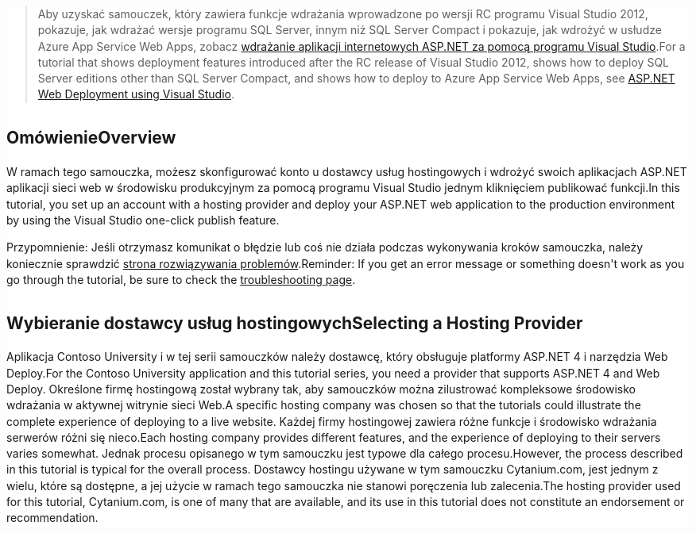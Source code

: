 > <span data-ttu-id="c1d3b-109">Aby uzyskać samouczek, który zawiera funkcje wdrażania wprowadzone po wersji RC programu Visual Studio 2012, pokazuje, jak wdrażać wersje programu SQL Server, innym niż SQL Server Compact i pokazuje, jak wdrożyć w usłudze Azure App Service Web Apps, zobacz [wdrażanie aplikacji internetowych ASP.NET za pomocą programu Visual Studio](../../deployment/visual-studio-web-deployment/introduction.md).</span><span class="sxs-lookup"><span data-stu-id="c1d3b-109">For a tutorial that shows deployment features introduced after the RC release of Visual Studio 2012, shows how to deploy SQL Server editions other than SQL Server Compact, and shows how to deploy to Azure App Service Web Apps, see [ASP.NET Web Deployment using Visual Studio](../../deployment/visual-studio-web-deployment/introduction.md).</span></span>


## <a name="overview"></a><span data-ttu-id="c1d3b-110">Omówienie</span><span class="sxs-lookup"><span data-stu-id="c1d3b-110">Overview</span></span>

<span data-ttu-id="c1d3b-111">W ramach tego samouczka, możesz skonfigurować konto u dostawcy usług hostingowych i wdrożyć swoich aplikacjach ASP.NET aplikacji sieci web w środowisku produkcyjnym za pomocą programu Visual Studio jednym kliknięciem publikować funkcji.</span><span class="sxs-lookup"><span data-stu-id="c1d3b-111">In this tutorial, you set up an account with a hosting provider and deploy your ASP.NET web application to the production environment by using the Visual Studio one-click publish feature.</span></span>

<span data-ttu-id="c1d3b-112">Przypomnienie: Jeśli otrzymasz komunikat o błędzie lub coś nie działa podczas wykonywania kroków samouczka, należy koniecznie sprawdzić [strona rozwiązywania problemów](deployment-to-a-hosting-provider-creating-and-installing-deployment-packages-12-of-12.md).</span><span class="sxs-lookup"><span data-stu-id="c1d3b-112">Reminder: If you get an error message or something doesn't work as you go through the tutorial, be sure to check the [troubleshooting page](deployment-to-a-hosting-provider-creating-and-installing-deployment-packages-12-of-12.md).</span></span>

## <a name="selecting-a-hosting-provider"></a><span data-ttu-id="c1d3b-113">Wybieranie dostawcy usług hostingowych</span><span class="sxs-lookup"><span data-stu-id="c1d3b-113">Selecting a Hosting Provider</span></span>

<span data-ttu-id="c1d3b-114">Aplikacja Contoso University i w tej serii samouczków należy dostawcę, który obsługuje platformy ASP.NET 4 i narzędzia Web Deploy.</span><span class="sxs-lookup"><span data-stu-id="c1d3b-114">For the Contoso University application and this tutorial series, you need a provider that supports ASP.NET 4 and Web Deploy.</span></span> <span data-ttu-id="c1d3b-115">Określone firmę hostingową został wybrany tak, aby samouczków można zilustrować kompleksowe środowisko wdrażania w aktywnej witrynie sieci Web.</span><span class="sxs-lookup"><span data-stu-id="c1d3b-115">A specific hosting company was chosen so that the tutorials could illustrate the complete experience of deploying to a live website.</span></span> <span data-ttu-id="c1d3b-116">Każdej firmy hostingowej zawiera różne funkcje i środowisko wdrażania serwerów różni się nieco.</span><span class="sxs-lookup"><span data-stu-id="c1d3b-116">Each hosting company provides different features, and the experience of deploying to their servers varies somewhat.</span></span> <span data-ttu-id="c1d3b-117">Jednak procesu opisanego w tym samouczku jest typowe dla całego procesu.</span><span class="sxs-lookup"><span data-stu-id="c1d3b-117">However, the process described in this tutorial is typical for the overall process.</span></span> <span data-ttu-id="c1d3b-118">Dostawcy hostingu używane w tym samouczku Cytanium.com, jest jednym z wielu, które są dostępne, a jej użycie w ramach tego samouczka nie stanowi poręczenia lub zalecenia.</span><span class="sxs-lookup"><span data-stu-id="c1d3b-118">The hosting provider used for this tutorial, Cytanium.com, is one of many that are available, and its use in this tutorial does not constitute an endorsement or recommendation.</span></span>

